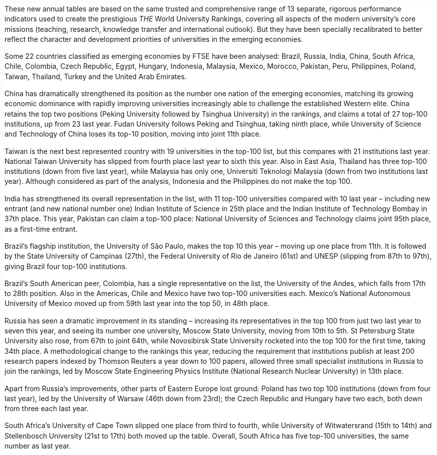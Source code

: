 These new annual tables are based on the same trusted and comprehensive range of 13 separate, rigorous performance indicators used to create the prestigious _THE_ World University Rankings, covering all aspects of the modern university’s core missions (teaching, research, knowledge transfer and international outlook). But they have been specially recalibrated to better reflect the character and development priorities of universities in the emerging economies.

Some 22 countries classified as emerging economies by FTSE have been analysed: Brazil, Russia, India, China, South Africa, Chile, Colombia, Czech Republic, Egypt, Hungary, Indonesia, Malaysia, Mexico, Morocco, Pakistan, Peru, Philippines, Poland, Taiwan, Thailand, Turkey and the United Arab Emirates.

China has dramatically strengthened its position as the number one nation of the emerging economies, matching its growing economic dominance with rapidly improving universities increasingly able to challenge the established Western elite. China retains the top two positions (Peking University followed by Tsinghua University) in the rankings, and claims a total of 27 top-100 institutions, up from 23 last year. Fudan University follows Peking and Tsinghua, taking ninth place, while University of Science and Technology of China loses its top-10 position, moving into joint 11th place.

Taiwan is the next best represented country with 19 universities in the top-100 list, but this compares with 21 institutions last year. National Taiwan University has slipped from fourth place last year to sixth this year. Also in East Asia, Thailand has three top-100 institutions (down from five last year), while Malaysia has only one, Universiti Teknologi Malaysia (down from two institutions last year). Although considered as part of the analysis, Indonesia and the Philippines do not make the top 100.

India has strengthened its overall representation in the list, with 11 top-100 universities compared with 10 last year – including new entrant (and new national number one) Indian Institute of Science in 25th place and the Indian Institute of Technology Bombay in 37th place. This year, Pakistan can claim a top-100 place: National University of Sciences and Technology claims joint 95th place, as a first-time entrant.

Brazil’s flagship institution, the University of São Paulo, makes the top 10 this year – moving up one place from 11th. It is followed by the State University of Campinas (27th), the Federal University of Rio de Janeiro (61st) and UNESP (slipping from 87th to 97th), giving Brazil four top-100 institutions.

Brazil’s South American peer, Colombia, has a single representative on the list, the University of the Andes, which falls from 17th to 28th position. Also in the Americas, Chile and Mexico have two top-100 universities each. Mexico’s National Autonomous University of Mexico moved up from 59th last year into the top 50, in 48th place.

Russia has seen a dramatic improvement in its standing – increasing its representatives in the top 100 from just two last year to seven this year, and seeing its number one university, Moscow State University, moving from 10th to 5th. St Petersburg State University also rose, from 67th to joint 64th, while Novosibirsk State University rocketed into the top 100 for the first time, taking 34th place. A methodological change to the rankings this year, reducing the requirement that institutions publish at least 200 research papers indexed by Thomson Reuters a year down to 100 papers, allowed three small specialist institutions in Russia to join the rankings, led by Moscow State Engineering Physics Institute (National Research Nuclear University) in 13th place.

Apart from Russia’s improvements, other parts of Eastern Europe lost ground: Poland has two top 100 institutions (down from four last year), led by the University of Warsaw (46th down from 23rd); the Czech Republic and Hungary have two each, both down from three each last year.

South Africa’s University of Cape Town slipped one place from third to fourth, while University of Witwatersrand (15th to 14th) and Stellenbosch University (21st to 17th) both moved up the table. Overall, South Africa has five top-100 universities, the same number as last year.
